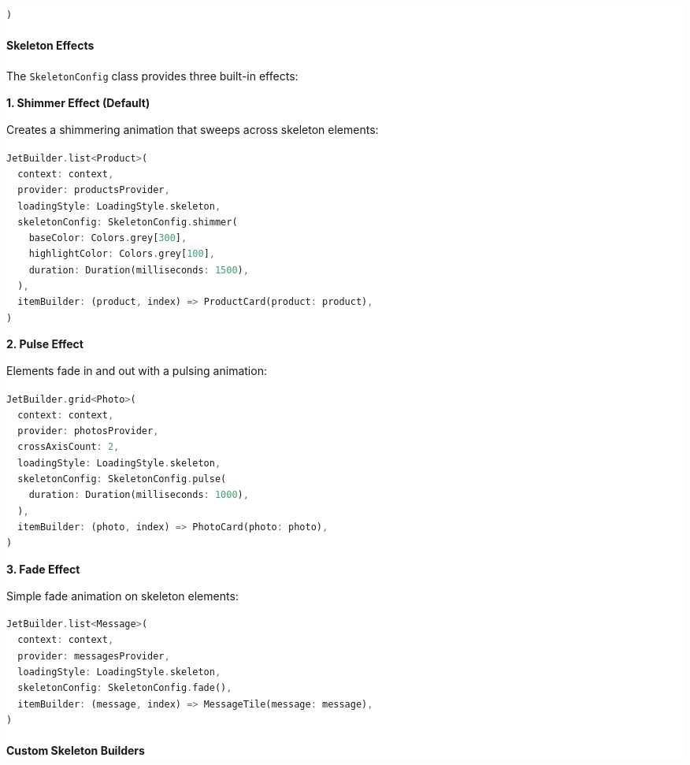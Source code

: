 ```dart
)
```

#### Skeleton Effects

The `SkeletonConfig` class provides three built-in effects:

**1. Shimmer Effect (Default)**

Creates a shimmering animation that sweeps across skeleton elements:

```dart
JetBuilder.list<Product>(
  context: context,
  provider: productsProvider,
  loadingStyle: LoadingStyle.skeleton,
  skeletonConfig: SkeletonConfig.shimmer(
    baseColor: Colors.grey[300],
    highlightColor: Colors.grey[100],
    duration: Duration(milliseconds: 1500),
  ),
  itemBuilder: (product, index) => ProductCard(product: product),
)
```

**2. Pulse Effect**

Elements fade in and out with a pulsing animation:

```dart
JetBuilder.grid<Photo>(
  context: context,
  provider: photosProvider,
  crossAxisCount: 2,
  loadingStyle: LoadingStyle.skeleton,
  skeletonConfig: SkeletonConfig.pulse(
    duration: Duration(milliseconds: 1000),
  ),
  itemBuilder: (photo, index) => PhotoCard(photo: photo),
)
```

**3. Fade Effect**

Simple fade animation on skeleton elements:

```dart
JetBuilder.list<Message>(
  context: context,
  provider: messagesProvider,
  loadingStyle: LoadingStyle.skeleton,
  skeletonConfig: SkeletonConfig.fade(),
  itemBuilder: (message, index) => MessageTile(message: message),
)
```

#### Custom Skeleton Builders

